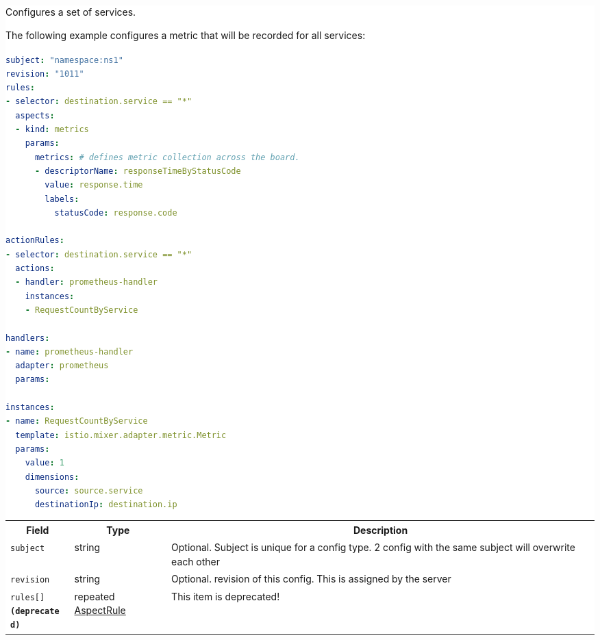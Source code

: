 Configures a set of services.

The following example configures a metric that will be recorded for all services:


```yaml
subject: "namespace:ns1"
revision: "1011"
rules:
- selector: destination.service == "*"
  aspects:
  - kind: metrics
    params:
      metrics: # defines metric collection across the board.
      - descriptorName: responseTimeByStatusCode
        value: response.time
        labels:
          statusCode: response.code

actionRules:
- selector: destination.service == "*"
  actions:
  - handler: prometheus-handler
    instances:
    - RequestCountByService

handlers:
- name: prometheus-handler
  adapter: prometheus
  params:

instances:
- name: RequestCountByService
  template: istio.mixer.adapter.metric.Metric
  params:
    value: 1
    dimensions:
      source: source.service
      destinationIp: destination.ip
```

<table>
 <tr>
  <th>Field</th>
  <th>Type</th>
  <th>Description</th>
 </tr>
<a name="istio.mixer.v1.config.ServiceConfig.subject"></a>
 <tr>
  <td><code>subject</code></td>
  <td>string</td>
  <td>Optional. Subject is unique for a config type. 2 config with the same subject will overwrite each other</td>
 </tr>
<a name="istio.mixer.v1.config.ServiceConfig.revision"></a>
 <tr>
  <td><code>revision</code></td>
  <td>string</td>
  <td>Optional. revision of this config. This is assigned by the server</td>
 </tr>
<a name="istio.mixer.v1.config.ServiceConfig.rules"></a>
 <tr>
  <td><code>rules[]<br><b>(deprecated)</b></code></td>
  <td>repeated <a href="#istio.mixer.v1.config.AspectRule">AspectRule</a></td>
  <td>This item is deprecated!</td>
 </tr>
